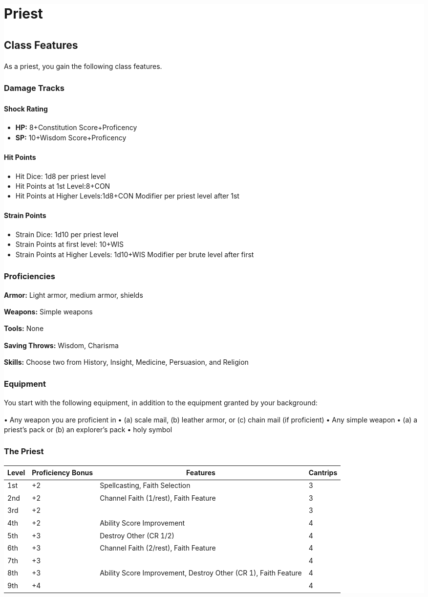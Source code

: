 
# Priest

## Class Features

As a priest, you gain the following class features.

### Damage Tracks

#### Shock Rating
- __HP:__ 8+Constitution Score+Proficency
- __SP:__ 10+Wisdom Score+Proficency

#### Hit Points
- Hit Dice: 1d8 per priest level
- Hit Points at 1st Level:8+CON
- Hit Points at Higher Levels:1d8+CON Modifier per priest level after 1st

#### Strain Points
- Strain Dice: 1d10 per priest level
- Strain Points at first level: 10+WIS
- Strain Points at Higher Levels: 1d10+WIS Modifier per brute level after first

### Proficiencies

__Armor:__ Light armor, medium armor, shields

__Weapons:__ Simple weapons
 
__Tools:__ None

__Saving Throws:__ Wisdom, Charisma

__Skills:__ Choose two from History, Insight, Medicine, Persuasion, and Religion

### Equipment

You start with the following equipment, in addition to the equipment granted by your background:

•	Any weapon you are proficient in
•	(a) scale mail, (b) leather armor, or (c) chain mail (if proficient)
•	Any simple weapon
•	(a) a priest’s pack or (b) an explorer’s pack
•	holy symbol
 

### The Priest

  		
| Level | Proficiency Bonus | Features                                       | Cantrips |
|-------|-------------------|------------------------------------------------|----------|
| 1st   | +2                | Spellcasting, Faith Selection                  | 3        |
| 2nd   | +2                | Channel Faith (1/rest), Faith Feature      | 3        |
| 3rd   | +2                |                                                | 3        |
| 4th   | +2                | Ability Score Improvement                      | 4        |
| 5th   | +3                | Destroy Other (CR 1/2)                       | 4        |
| 6th   | +3                | Channel Faith (2/rest), Faith Feature       | 4        |
| 7th   | +3                |                                                | 4        |
| 8th   | +3                | Ability Score Improvement, Destroy Other  (CR 1), Faith Feature      | 4        |
| 9th   | +4                |                                                | 4        |